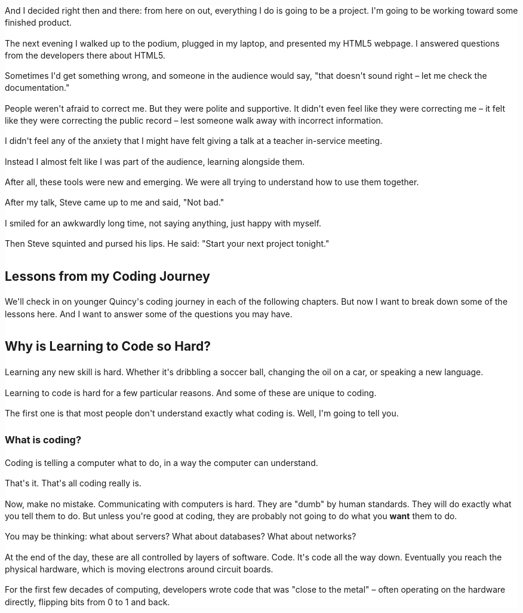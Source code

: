 And I decided right then and there: from here on out, everything I do is going to be a project. I'm going to be working toward some finished product.

The next evening I walked up to the podium, plugged in my laptop, and presented my HTML5 webpage. I answered questions from the developers there about HTML5.

Sometimes I'd get something wrong, and someone in the audience would say, "that doesn't sound right – let me check the documentation."

People weren't afraid to correct me. But they were polite and supportive. It didn't even feel like they were correcting me – it felt like they were correcting the public record – lest someone walk away with incorrect information.

I didn't feel any of the anxiety that I might have felt giving a talk at a teacher in-service meeting.

Instead I almost felt like I was part of the audience, learning alongside them.

After all, these tools were new and emerging. We were all trying to understand how to use them together.

After my talk, Steve came up to me and said, "Not bad."

I smiled for an awkwardly long time, not saying anything, just happy with myself.

Then Steve squinted and pursed his lips. He said: "Start your next project tonight."

## Lessons from my Coding Journey

We'll check in on younger Quincy's coding journey in each of the following chapters. But now I want to break down some of the lessons here. And I want to answer some of the questions you may have.

## Why is Learning to Code so Hard?

Learning any new skill is hard. Whether it's dribbling a soccer ball, changing the oil on a car, or speaking a new language.

Learning to code is hard for a few particular reasons. And some of these are unique to coding.

The first one is that most people don't understand exactly what coding is. Well, I'm going to tell you.

### What is coding?

Coding is telling a computer what to do, in a way the computer can understand.

That's it. That's all coding really is.

Now, make no mistake. Communicating with computers is hard. They are "dumb" by human standards. They will do exactly what you tell them to do. But unless you're good at coding, they are probably not going to do what you **want** them to do.

You may be thinking: what about servers? What about databases? What about networks?

At the end of the day, these are all controlled by layers of software. Code. It's code all the way down. Eventually you reach the physical hardware, which is moving electrons around circuit boards.

For the first few decades of computing, developers wrote code that was "close to the metal" – often operating on the hardware directly, flipping bits from 0 to 1 and back.
